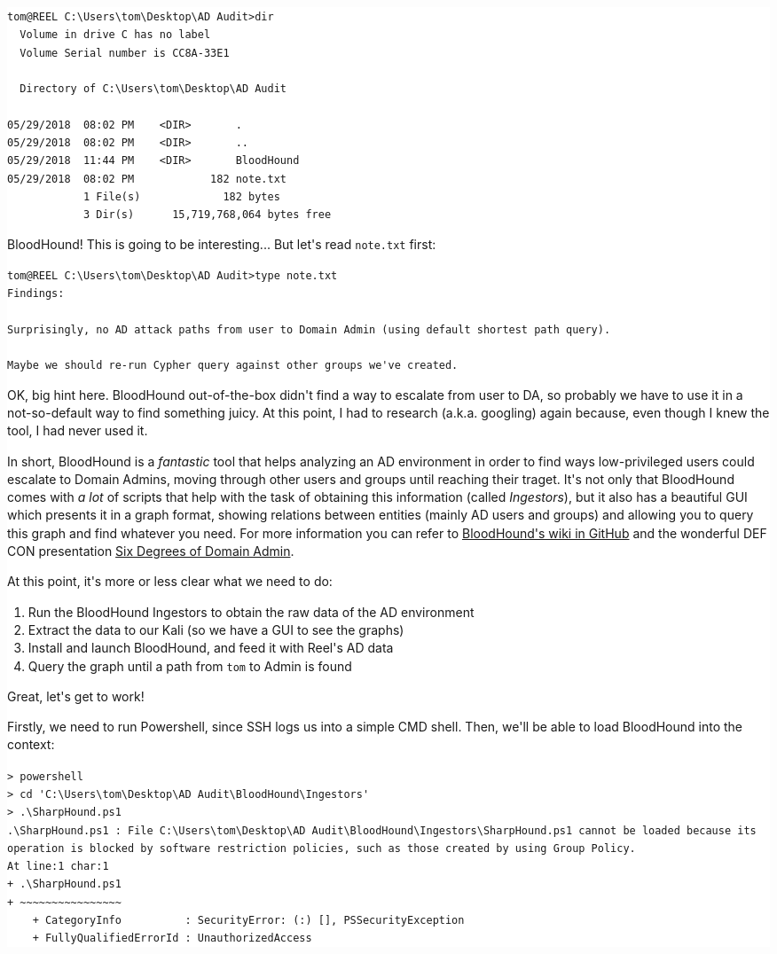 ```
tom@REEL C:\Users\tom\Desktop\AD Audit>dir
  Volume in drive C has no label
  Volume Serial number is CC8A-33E1

  Directory of C:\Users\tom\Desktop\AD Audit

05/29/2018	08:02 PM	<DIR>		.
05/29/2018	08:02 PM	<DIR>		..
05/29/2018	11:44 PM	<DIR>		BloodHound
05/29/2018	08:02 PM		    182	note.txt
		    1 File(s)		      182 bytes
		    3 Dir(s)      15,719,768,064 bytes free
```

BloodHound! This is going to be interesting... But let's read `note.txt` first:

```
tom@REEL C:\Users\tom\Desktop\AD Audit>type note.txt
Findings:

Surprisingly, no AD attack paths from user to Domain Admin (using default shortest path query).

Maybe we should re-run Cypher query against other groups we've created.
```

OK, big hint here. BloodHound out-of-the-box didn't find a way to escalate from user to DA, so probably we have to use it in a not-so-default way to find something juicy. At this point, I had to research (a.k.a. googling) again because, even though I knew the tool, I had never used it.

In short, BloodHound is a *fantastic* tool that helps analyzing an AD environment in order to find ways low-privileged users could escalate to Domain Admins, moving through other users and groups until reaching their traget. It's not only that BloodHound comes with *a lot* of scripts that help with the task of obtaining this information (called *Ingestors*), but it also has a beautiful GUI which presents it in a graph format, showing relations between entities (mainly AD users and groups) and allowing you to query this graph and find whatever you need. For more information you can refer to [BloodHound's wiki in GitHub][3] and the wonderful DEF CON presentation [Six Degrees of Domain Admin][4].

At this point, it's more or less clear what we need to do:

1. Run the BloodHound Ingestors to obtain the raw data of the AD environment
2. Extract the data to our Kali (so we have a GUI to see the graphs)
3. Install and launch BloodHound, and feed it with Reel's AD data
4. Query the graph until a path from `tom` to Admin is found

Great, let's get to work!

Firstly, we need to run Powershell, since SSH logs us into a simple CMD shell. Then, we'll be able to load BloodHound into the context:

```
> powershell
> cd 'C:\Users\tom\Desktop\AD Audit\BloodHound\Ingestors'
> .\SharpHound.ps1
.\SharpHound.ps1 : File C:\Users\tom\Desktop\AD Audit\BloodHound\Ingestors\SharpHound.ps1 cannot be loaded because its
operation is blocked by software restriction policies, such as those created by using Group Policy.
At line:1 char:1
+ .\SharpHound.ps1
+ ~~~~~~~~~~~~~~~~
    + CategoryInfo          : SecurityError: (:) [], PSSecurityException
    + FullyQualifiedErrorId : UnauthorizedAccess
```


[1]: https://stackoverflow.com/questions/21741803/powershell-securestring-encrypt-decrypt-to-plain-text-not-working
[2]: https://stackoverflow.com/questions/18747942/how-to-use-a-powerhsell-serialized-object
[3]: https://github.com/BloodHoundAD/Bloodhound/wiki
[4]: https://media.defcon.org/DEF%20CON%2024/DEF%20CON%2024%20presentations/DEFCON-24-Robbins-Vazarkar-Schroeder-Six-Degrees-of-Domain-Admin.pdf
[5]: https://github.com/BloodHoundAD/BloodHound/wiki/Data-Collector
[6]: https://www.specterops.io/assets/resources/an_ace_up_the_sleeve.pdf
[7]: https://github.com/PowerShellMafia/PowerSploit.git
[8]: https://www.hackthebox.eu/home/users/profile/1190